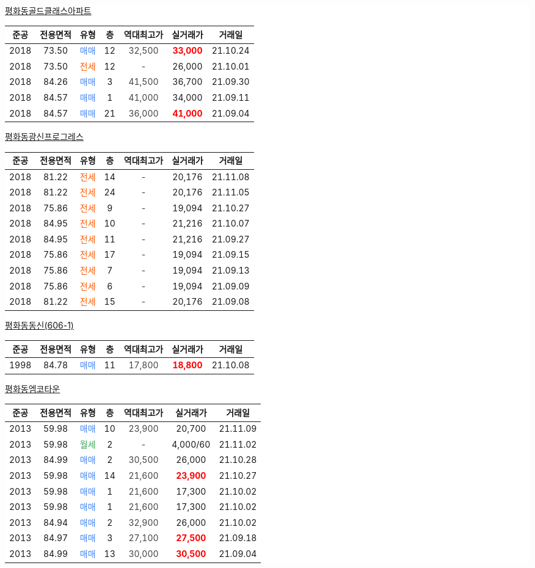 [평화동골드클래스아파트](https://search.naver.com/search.naver?query=%ED%8F%89%ED%99%94%EB%8F%99%EA%B3%A8%EB%93%9C%ED%81%B4%EB%9E%98%EC%8A%A4%EC%95%84%ED%8C%8C%ED%8A%B8)

|준공|전용면적|유형|층|역대최고가|실거래가|거래일|
|:---:|:---:|:---:|:---:|:---:|:---:|:---:|
|2018|73.50|<span style="color:#4285F3">매매</span>|12|<span style="color:#444444">32,500</span>|<b><span style="color:#FF0000">33,000</span></b>|21.10.24|
|2018|73.50|<span style="color:#FF5A00">전세</span>|12|<span style="color:#444444">-</span>|26,000|21.10.01|
|2018|84.26|<span style="color:#4285F3">매매</span>|3|<span style="color:#444444">41,500</span>|36,700|21.09.30|
|2018|84.57|<span style="color:#4285F3">매매</span>|1|<span style="color:#444444">41,000</span>|34,000|21.09.11|
|2018|84.57|<span style="color:#4285F3">매매</span>|21|<span style="color:#444444">36,000</span>|<b><span style="color:#FF0000">41,000</span></b>|21.09.04|

[평화동광신프로그레스](https://search.naver.com/search.naver?query=%ED%8F%89%ED%99%94%EB%8F%99%EA%B4%91%EC%8B%A0%ED%94%84%EB%A1%9C%EA%B7%B8%EB%A0%88%EC%8A%A4)

|준공|전용면적|유형|층|역대최고가|실거래가|거래일|
|:---:|:---:|:---:|:---:|:---:|:---:|:---:|
|2018|81.22|<span style="color:#FF5A00">전세</span>|14|<span style="color:#444444">-</span>|20,176|21.11.08|
|2018|81.22|<span style="color:#FF5A00">전세</span>|24|<span style="color:#444444">-</span>|20,176|21.11.05|
|2018|75.86|<span style="color:#FF5A00">전세</span>|9|<span style="color:#444444">-</span>|19,094|21.10.27|
|2018|84.95|<span style="color:#FF5A00">전세</span>|10|<span style="color:#444444">-</span>|21,216|21.10.07|
|2018|84.95|<span style="color:#FF5A00">전세</span>|11|<span style="color:#444444">-</span>|21,216|21.09.27|
|2018|75.86|<span style="color:#FF5A00">전세</span>|17|<span style="color:#444444">-</span>|19,094|21.09.15|
|2018|75.86|<span style="color:#FF5A00">전세</span>|7|<span style="color:#444444">-</span>|19,094|21.09.13|
|2018|75.86|<span style="color:#FF5A00">전세</span>|6|<span style="color:#444444">-</span>|19,094|21.09.09|
|2018|81.22|<span style="color:#FF5A00">전세</span>|15|<span style="color:#444444">-</span>|20,176|21.09.08|

[평화동동신(606-1)](https://search.naver.com/search.naver?query=%ED%8F%89%ED%99%94%EB%8F%99%EB%8F%99%EC%8B%A0%28606-1%29)

|준공|전용면적|유형|층|역대최고가|실거래가|거래일|
|:---:|:---:|:---:|:---:|:---:|:---:|:---:|
|1998|84.78|<span style="color:#4285F3">매매</span>|11|<span style="color:#444444">17,800</span>|<b><span style="color:#FF0000">18,800</span></b>|21.10.08|

[평화동엠코타운](https://search.naver.com/search.naver?query=%ED%8F%89%ED%99%94%EB%8F%99%EC%97%A0%EC%BD%94%ED%83%80%EC%9A%B4)

|준공|전용면적|유형|층|역대최고가|실거래가|거래일|
|:---:|:---:|:---:|:---:|:---:|:---:|:---:|
|2013|59.98|<span style="color:#4285F3">매매</span>|10|<span style="color:#444444">23,900</span>|20,700|21.11.09|
|2013|59.98|<span style="color:#34A853">월세</span>|2|<span style="color:#444444">-</span>|4,000/60|21.11.02|
|2013|84.99|<span style="color:#4285F3">매매</span>|2|<span style="color:#444444">30,500</span>|26,000|21.10.28|
|2013|59.98|<span style="color:#4285F3">매매</span>|14|<span style="color:#444444">21,600</span>|<b><span style="color:#FF0000">23,900</span></b>|21.10.27|
|2013|59.98|<span style="color:#4285F3">매매</span>|1|<span style="color:#444444">21,600</span>|17,300|21.10.02|
|2013|59.98|<span style="color:#4285F3">매매</span>|1|<span style="color:#444444">21,600</span>|17,300|21.10.02|
|2013|84.94|<span style="color:#4285F3">매매</span>|2|<span style="color:#444444">32,900</span>|26,000|21.10.02|
|2013|84.97|<span style="color:#4285F3">매매</span>|3|<span style="color:#444444">27,100</span>|<b><span style="color:#FF0000">27,500</span></b>|21.09.18|
|2013|84.99|<span style="color:#4285F3">매매</span>|13|<span style="color:#444444">30,000</span>|<b><span style="color:#FF0000">30,500</span></b>|21.09.04|
